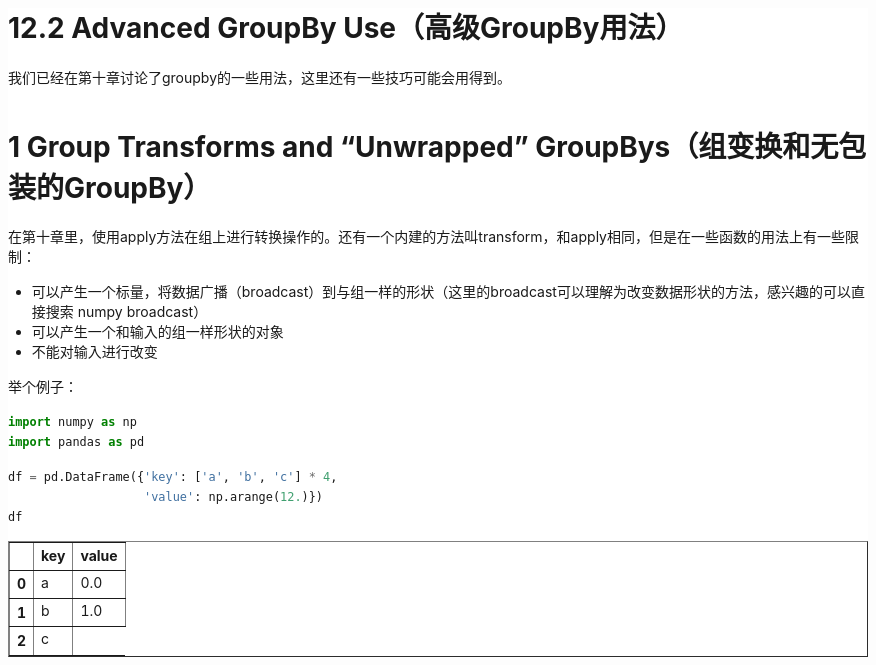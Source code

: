 
# 12.2 Advanced GroupBy Use（高级GroupBy用法）

我们已经在第十章讨论了groupby的一些用法，这里还有一些技巧可能会用得到。

# 1 Group Transforms and “Unwrapped” GroupBys（组变换和无包装的GroupBy）

在第十章里，使用apply方法在组上进行转换操作的。还有一个内建的方法叫transform，和apply相同，但是在一些函数的用法上有一些限制：

- 可以产生一个标量，将数据广播（broadcast）到与组一样的形状（这里的broadcast可以理解为改变数据形状的方法，感兴趣的可以直接搜索 numpy broadcast）
- 可以产生一个和输入的组一样形状的对象
- 不能对输入进行改变

举个例子：


```python
import numpy as np
import pandas as pd
```


```python
df = pd.DataFrame({'key': ['a', 'b', 'c'] * 4,
                   'value': np.arange(12.)})
df
```




<div>
<style>
    .dataframe thead tr:only-child th {
        text-align: right;
    }

    .dataframe thead th {
        text-align: left;
    }

    .dataframe tbody tr th {
        vertical-align: top;
    }
</style>
<table border="1" class="dataframe">
  <thead>
    <tr style="text-align: right;">
      <th></th>
      <th>key</th>
      <th>value</th>
    </tr>
  </thead>
  <tbody>
    <tr>
      <th>0</th>
      <td>a</td>
      <td>0.0</td>
    </tr>
    <tr>
      <th>1</th>
      <td>b</td>
      <td>1.0</td>
    </tr>
    <tr>
      <th>2</th>
      <td>c</td>